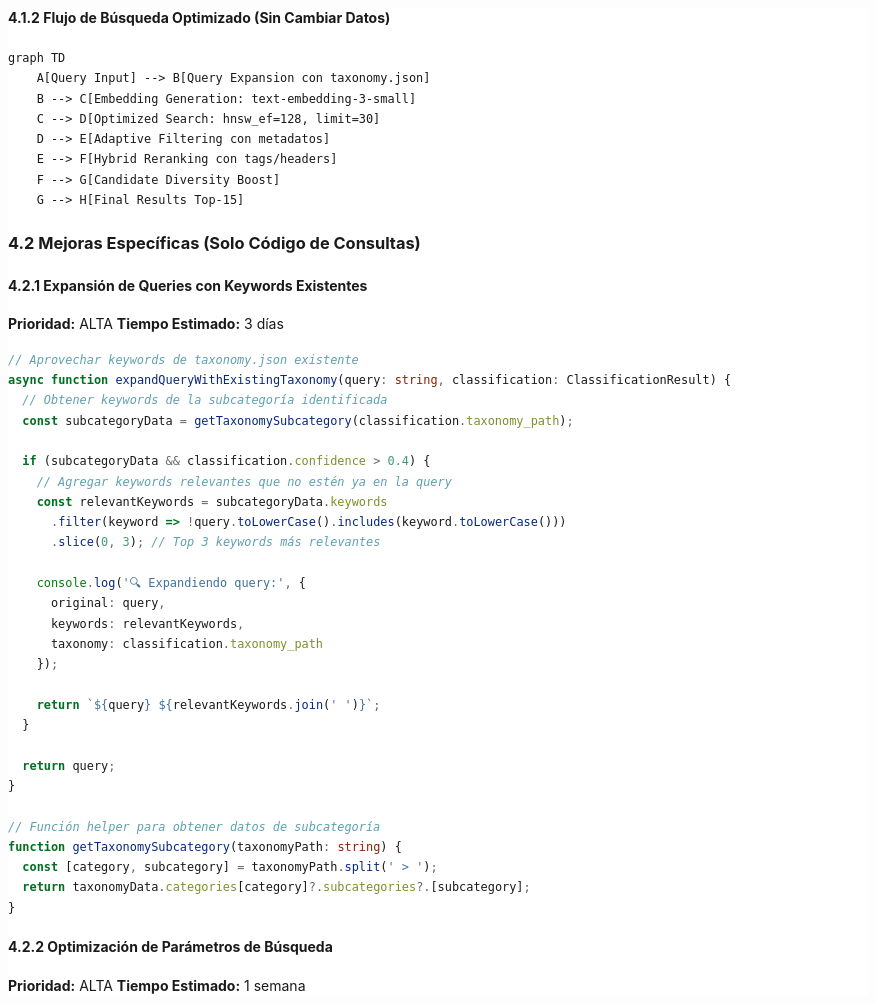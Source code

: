 #### 4.1.2 Flujo de Búsqueda Optimizado (Sin Cambiar Datos)

```mermaid
graph TD
    A[Query Input] --> B[Query Expansion con taxonomy.json]
    B --> C[Embedding Generation: text-embedding-3-small]
    C --> D[Optimized Search: hnsw_ef=128, limit=30]
    D --> E[Adaptive Filtering con metadatos]
    E --> F[Hybrid Reranking con tags/headers]
    F --> G[Candidate Diversity Boost]
    G --> H[Final Results Top-15]
```

### 4.2 Mejoras Específicas (Solo Código de Consultas)

#### 4.2.1 Expansión de Queries con Keywords Existentes
**Prioridad:** ALTA
**Tiempo Estimado:** 3 días

```typescript
// Aprovechar keywords de taxonomy.json existente
async function expandQueryWithExistingTaxonomy(query: string, classification: ClassificationResult) {
  // Obtener keywords de la subcategoría identificada
  const subcategoryData = getTaxonomySubcategory(classification.taxonomy_path);
  
  if (subcategoryData && classification.confidence > 0.4) {
    // Agregar keywords relevantes que no estén ya en la query
    const relevantKeywords = subcategoryData.keywords
      .filter(keyword => !query.toLowerCase().includes(keyword.toLowerCase()))
      .slice(0, 3); // Top 3 keywords más relevantes
    
    console.log('🔍 Expandiendo query:', { 
      original: query, 
      keywords: relevantKeywords,
      taxonomy: classification.taxonomy_path 
    });
    
    return `${query} ${relevantKeywords.join(' ')}`;
  }
  
  return query;
}

// Función helper para obtener datos de subcategoría
function getTaxonomySubcategory(taxonomyPath: string) {
  const [category, subcategory] = taxonomyPath.split(' > ');
  return taxonomyData.categories[category]?.subcategories?.[subcategory];
}
```

#### 4.2.2 Optimización de Parámetros de Búsqueda
**Prioridad:** ALTA
**Tiempo Estimado:** 1 semana
